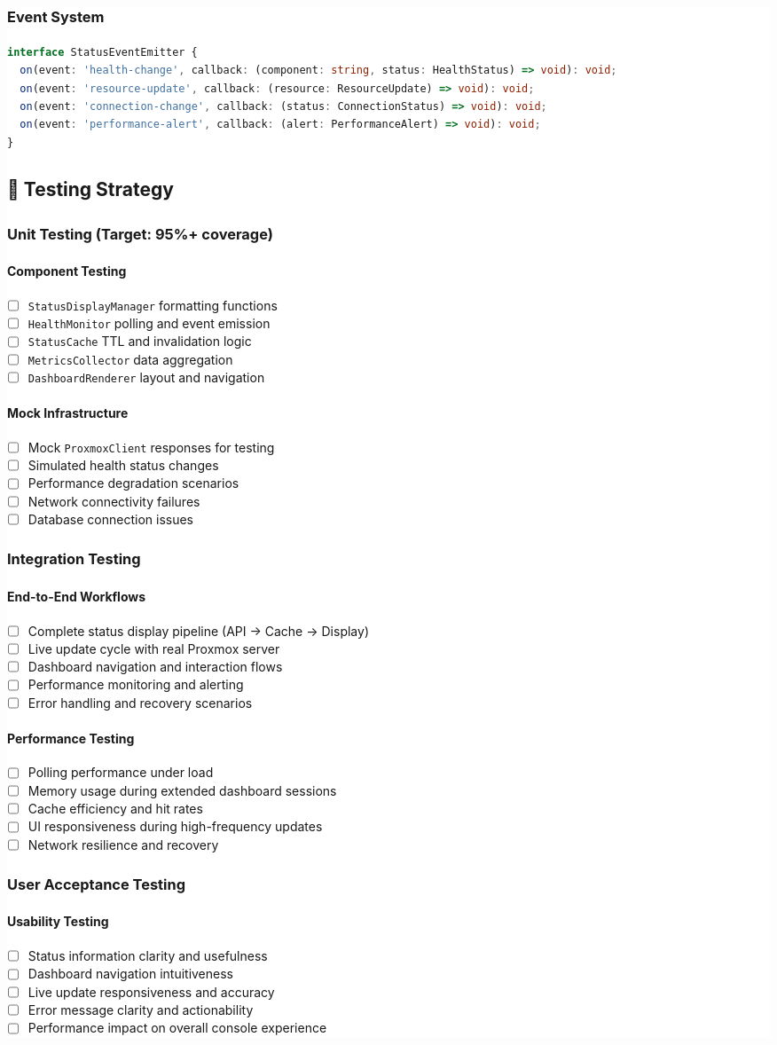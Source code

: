 ### Event System

```typescript
interface StatusEventEmitter {
  on(event: 'health-change', callback: (component: string, status: HealthStatus) => void): void;
  on(event: 'resource-update', callback: (resource: ResourceUpdate) => void): void;
  on(event: 'connection-change', callback: (status: ConnectionStatus) => void): void;
  on(event: 'performance-alert', callback: (alert: PerformanceAlert) => void): void;
}
```

## 🧪 Testing Strategy

### Unit Testing (Target: 95%+ coverage)

#### Component Testing
- [ ] `StatusDisplayManager` formatting functions
- [ ] `HealthMonitor` polling and event emission
- [ ] `StatusCache` TTL and invalidation logic
- [ ] `MetricsCollector` data aggregation
- [ ] `DashboardRenderer` layout and navigation

#### Mock Infrastructure
- [ ] Mock `ProxmoxClient` responses for testing
- [ ] Simulated health status changes
- [ ] Performance degradation scenarios
- [ ] Network connectivity failures
- [ ] Database connection issues

### Integration Testing

#### End-to-End Workflows
- [ ] Complete status display pipeline (API → Cache → Display)
- [ ] Live update cycle with real Proxmox server
- [ ] Dashboard navigation and interaction flows
- [ ] Performance monitoring and alerting
- [ ] Error handling and recovery scenarios

#### Performance Testing
- [ ] Polling performance under load
- [ ] Memory usage during extended dashboard sessions
- [ ] Cache efficiency and hit rates
- [ ] UI responsiveness during high-frequency updates
- [ ] Network resilience and recovery

### User Acceptance Testing

#### Usability Testing
- [ ] Status information clarity and usefulness
- [ ] Dashboard navigation intuitiveness
- [ ] Live update responsiveness and accuracy
- [ ] Error message clarity and actionability
- [ ] Performance impact on overall console experience
